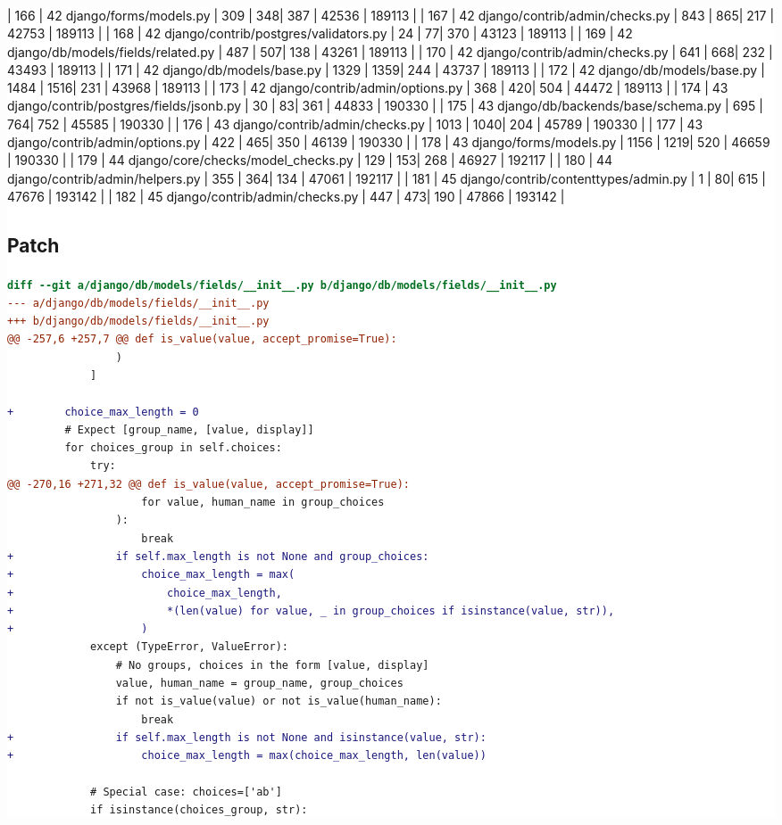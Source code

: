 | 166 | 42 django/forms/models.py | 309 | 348| 387 | 42536 | 189113 | 
| 167 | 42 django/contrib/admin/checks.py | 843 | 865| 217 | 42753 | 189113 | 
| 168 | 42 django/contrib/postgres/validators.py | 24 | 77| 370 | 43123 | 189113 | 
| 169 | 42 django/db/models/fields/related.py | 487 | 507| 138 | 43261 | 189113 | 
| 170 | 42 django/contrib/admin/checks.py | 641 | 668| 232 | 43493 | 189113 | 
| 171 | 42 django/db/models/base.py | 1329 | 1359| 244 | 43737 | 189113 | 
| 172 | 42 django/db/models/base.py | 1484 | 1516| 231 | 43968 | 189113 | 
| 173 | 42 django/contrib/admin/options.py | 368 | 420| 504 | 44472 | 189113 | 
| 174 | 43 django/contrib/postgres/fields/jsonb.py | 30 | 83| 361 | 44833 | 190330 | 
| 175 | 43 django/db/backends/base/schema.py | 695 | 764| 752 | 45585 | 190330 | 
| 176 | 43 django/contrib/admin/checks.py | 1013 | 1040| 204 | 45789 | 190330 | 
| 177 | 43 django/contrib/admin/options.py | 422 | 465| 350 | 46139 | 190330 | 
| 178 | 43 django/forms/models.py | 1156 | 1219| 520 | 46659 | 190330 | 
| 179 | 44 django/core/checks/model_checks.py | 129 | 153| 268 | 46927 | 192117 | 
| 180 | 44 django/contrib/admin/helpers.py | 355 | 364| 134 | 47061 | 192117 | 
| 181 | 45 django/contrib/contenttypes/admin.py | 1 | 80| 615 | 47676 | 193142 | 
| 182 | 45 django/contrib/admin/checks.py | 447 | 473| 190 | 47866 | 193142 | 


## Patch

```diff
diff --git a/django/db/models/fields/__init__.py b/django/db/models/fields/__init__.py
--- a/django/db/models/fields/__init__.py
+++ b/django/db/models/fields/__init__.py
@@ -257,6 +257,7 @@ def is_value(value, accept_promise=True):
                 )
             ]
 
+        choice_max_length = 0
         # Expect [group_name, [value, display]]
         for choices_group in self.choices:
             try:
@@ -270,16 +271,32 @@ def is_value(value, accept_promise=True):
                     for value, human_name in group_choices
                 ):
                     break
+                if self.max_length is not None and group_choices:
+                    choice_max_length = max(
+                        choice_max_length,
+                        *(len(value) for value, _ in group_choices if isinstance(value, str)),
+                    )
             except (TypeError, ValueError):
                 # No groups, choices in the form [value, display]
                 value, human_name = group_name, group_choices
                 if not is_value(value) or not is_value(human_name):
                     break
+                if self.max_length is not None and isinstance(value, str):
+                    choice_max_length = max(choice_max_length, len(value))
 
             # Special case: choices=['ab']
             if isinstance(choices_group, str):
```